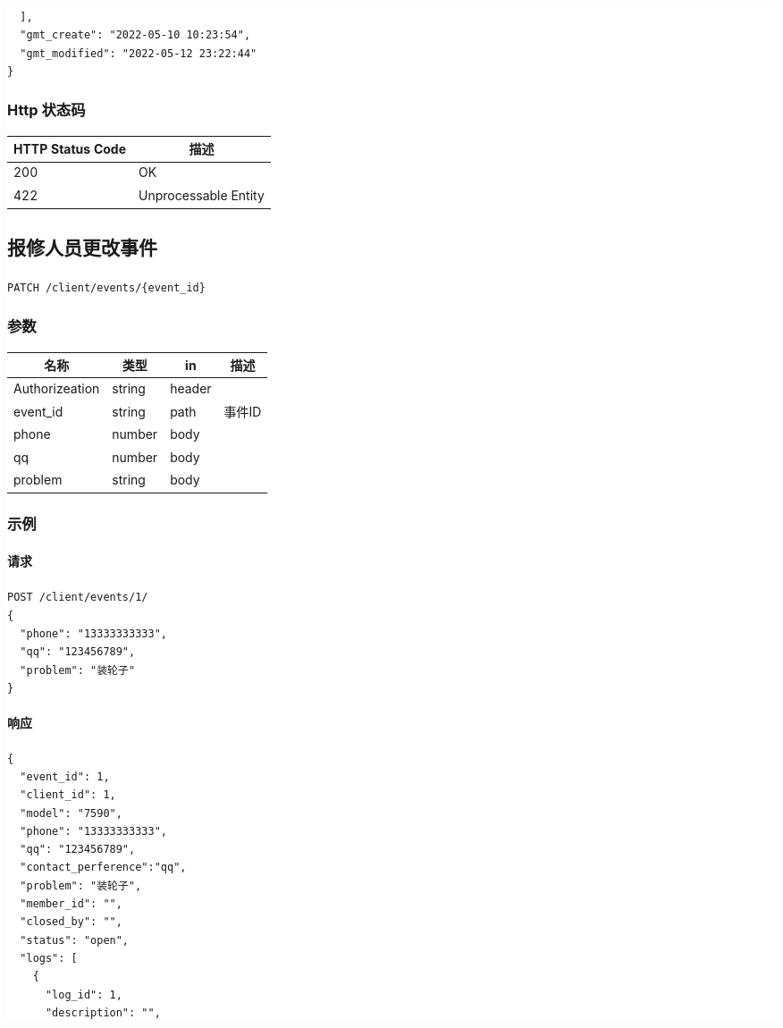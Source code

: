 ```
  ],
  "gmt_create": "2022-05-10 10:23:54",
  "gmt_modified": "2022-05-12 23:22:44"
}
```

### Http 状态码

| HTTP Status Code | 描述                 |
| ---------------- | -------------------- |
| 200              | OK                   |
| 422              | Unprocessable Entity |


## 报修人员更改事件

```
PATCH /client/events/{event_id}
```
### 参数

| 名称           | 类型   | in     | 描述   |
| -------------- | ------ | ------ | ------ |
| Authorizeation | string | header |        |
| event_id       | string | path   | 事件ID |
| phone          | number | body   |        |
| qq             | number | body   |        |
| problem        | string | body   |        |


### 示例

#### 请求

```
POST /client/events/1/
{
  "phone": "13333333333",
  "qq": "123456789",
  "problem": "装轮子"
}
```

#### 响应

```
{
  "event_id": 1,
  "client_id": 1,
  "model": "7590",
  "phone": "13333333333",
  "qq": "123456789",
  "contact_perference":"qq",
  "problem": "装轮子",
  "member_id": "",
  "closed_by": "",
  "status": "open",
  "logs": [
    {
      "log_id": 1,
      "description": "",
```